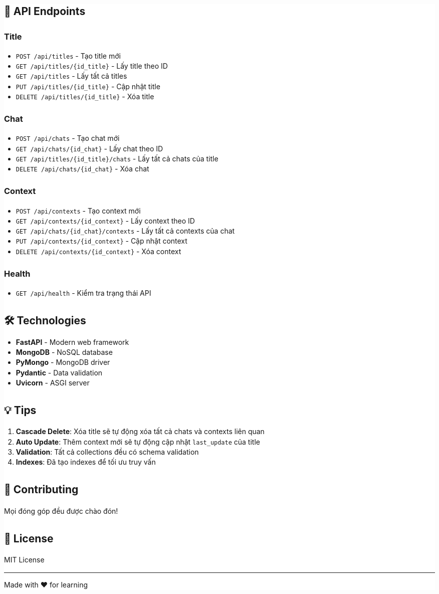 ## 🔗 API Endpoints

### Title
- `POST /api/titles` - Tạo title mới
- `GET /api/titles/{id_title}` - Lấy title theo ID
- `GET /api/titles` - Lấy tất cả titles
- `PUT /api/titles/{id_title}` - Cập nhật title
- `DELETE /api/titles/{id_title}` - Xóa title

### Chat
- `POST /api/chats` - Tạo chat mới
- `GET /api/chats/{id_chat}` - Lấy chat theo ID
- `GET /api/titles/{id_title}/chats` - Lấy tất cả chats của title
- `DELETE /api/chats/{id_chat}` - Xóa chat

### Context
- `POST /api/contexts` - Tạo context mới
- `GET /api/contexts/{id_context}` - Lấy context theo ID
- `GET /api/chats/{id_chat}/contexts` - Lấy tất cả contexts của chat
- `PUT /api/contexts/{id_context}` - Cập nhật context
- `DELETE /api/contexts/{id_context}` - Xóa context

### Health
- `GET /api/health` - Kiểm tra trạng thái API

## 🛠️ Technologies

- **FastAPI** - Modern web framework
- **MongoDB** - NoSQL database
- **PyMongo** - MongoDB driver
- **Pydantic** - Data validation
- **Uvicorn** - ASGI server

## 💡 Tips

1. **Cascade Delete**: Xóa title sẽ tự động xóa tất cả chats và contexts liên quan
2. **Auto Update**: Thêm context mới sẽ tự động cập nhật `last_update` của title
3. **Validation**: Tất cả collections đều có schema validation
4. **Indexes**: Đã tạo indexes để tối ưu truy vấn

## 🤝 Contributing

Mọi đóng góp đều được chào đón!

## 📝 License

MIT License

---

Made with ❤️ for learning
